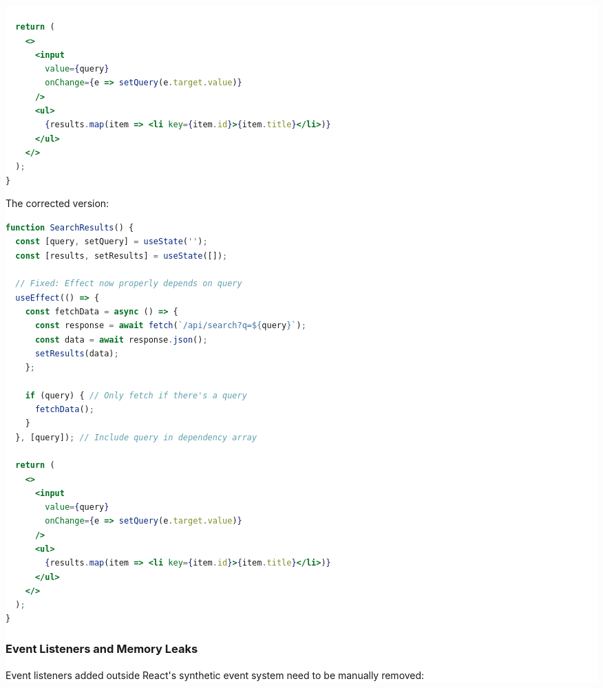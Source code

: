 ```jsx
  
  return (
    <>
      <input 
        value={query} 
        onChange={e => setQuery(e.target.value)} 
      />
      <ul>
        {results.map(item => <li key={item.id}>{item.title}</li>)}
      </ul>
    </>
  );
}
```

The corrected version:

```jsx
function SearchResults() {
  const [query, setQuery] = useState('');
  const [results, setResults] = useState([]);
  
  // Fixed: Effect now properly depends on query
  useEffect(() => {
    const fetchData = async () => {
      const response = await fetch(`/api/search?q=${query}`);
      const data = await response.json();
      setResults(data);
    };
  
    if (query) { // Only fetch if there's a query
      fetchData();
    }
  }, [query]); // Include query in dependency array
  
  return (
    <>
      <input 
        value={query} 
        onChange={e => setQuery(e.target.value)} 
      />
      <ul>
        {results.map(item => <li key={item.id}>{item.title}</li>)}
      </ul>
    </>
  );
}
```

### Event Listeners and Memory Leaks

Event listeners added outside React's synthetic event system need to be manually removed:
